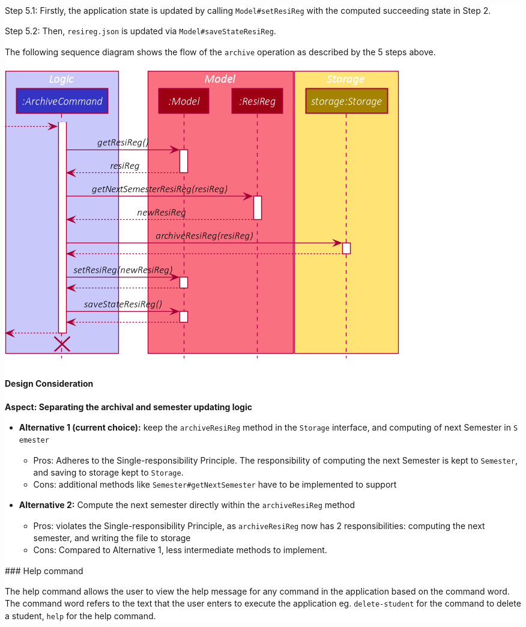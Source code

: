 Step 5.1: Firstly, the application state is updated by calling `Model#setResiReg` with the computed succeeding state in Step 2. 

Step 5.2: Then, `resireg.json` is updated via `Model#saveStateResiReg`.

The following sequence diagram shows the flow of the `archive` operation as described by the 5 steps above.

![Sequence diagram of archive command](./images/ArchiveSemesterSequenceDiagram.png)

#### Design Consideration

**Aspect: Separating the archival and semester updating logic**

- **Alternative 1 (current choice):** keep the `archiveResiReg` method in the `Storage` interface, and computing of next Semester in `Semester`

  - Pros: Adheres to the Single-responsibility Principle. The responsibility of computing the next Semester is kept to `Semester`, and saving to storage kept to `Storage`.
  - Cons: additional methods like `Semester#getNextSemester` have to be implemented to support 

- **Alternative 2:** Compute the next semester directly within the `archiveResiReg` method
  - Pros: violates the Single-responsibility Principle, as `archiveResiReg` now has 2 responsibilities: computing the next semester, and writing the file to storage
  - Cons: Compared to Alternative 1, less intermediate methods to implement.
<div style="page-break-after: always;"></div>
### Help command

The help command allows the user to view the help message for any command in the application based on the command word. The command word refers to the text that the user enters to execute the application eg. `delete-student` for the command to delete a student, `help` for the help command. 
